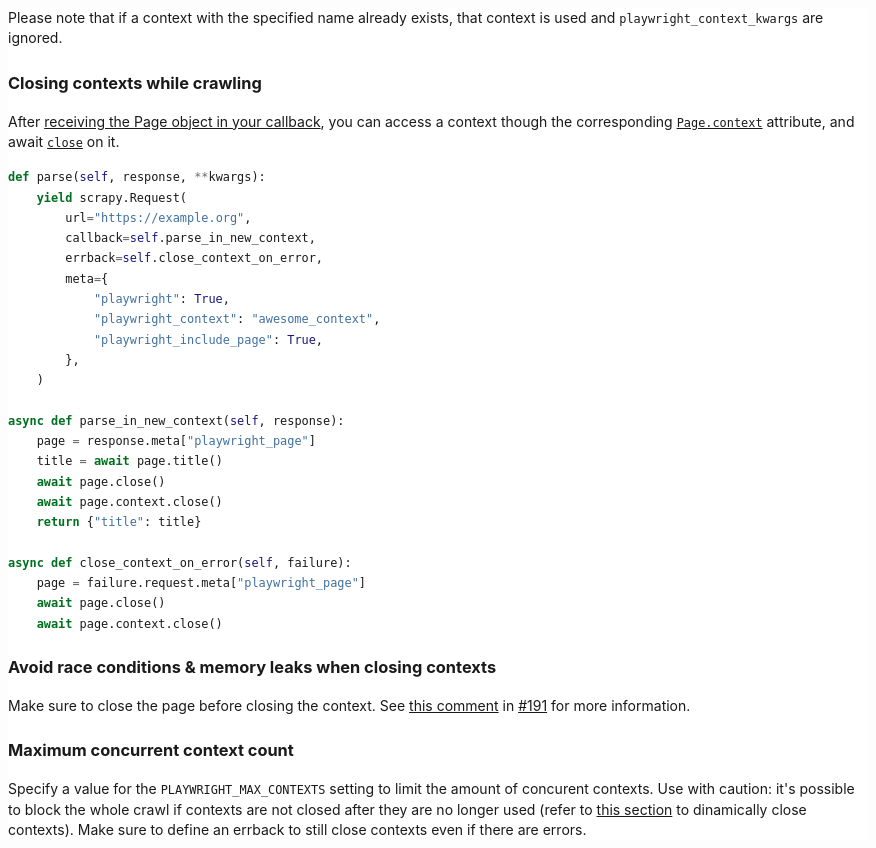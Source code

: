 Please note that if a context with the specified name already exists,
that context is used and `playwright_context_kwargs` are ignored.

### Closing contexts while crawling

After [receiving the Page object in your callback](#receiving-page-objects-in-callbacks),
you can access a context though the corresponding [`Page.context`](https://playwright.dev/python/docs/api/class-page#page-context)
attribute, and await [`close`](https://playwright.dev/python/docs/api/class-browsercontext#browser-context-close) on it.

```python
def parse(self, response, **kwargs):
    yield scrapy.Request(
        url="https://example.org",
        callback=self.parse_in_new_context,
        errback=self.close_context_on_error,
        meta={
            "playwright": True,
            "playwright_context": "awesome_context",
            "playwright_include_page": True,
        },
    )

async def parse_in_new_context(self, response):
    page = response.meta["playwright_page"]
    title = await page.title()
    await page.close()
    await page.context.close()
    return {"title": title}

async def close_context_on_error(self, failure):
    page = failure.request.meta["playwright_page"]
    await page.close()
    await page.context.close()
```

### Avoid race conditions & memory leaks when closing contexts
Make sure to close the page before closing the context. See
[this comment](https://github.com/scrapy-plugins/scrapy-playwright/issues/191#issuecomment-1548097114)
in [#191](https://github.com/scrapy-plugins/scrapy-playwright/issues/191)
for more information.

### Maximum concurrent context count

Specify a value for the `PLAYWRIGHT_MAX_CONTEXTS` setting to limit the amount
of concurent contexts. Use with caution: it's possible to block the whole crawl
if contexts are not closed after they are no longer used (refer to
[this section](#closing-contexts-while-crawling) to dinamically close contexts).
Make sure to define an errback to still close contexts even if there are errors.

